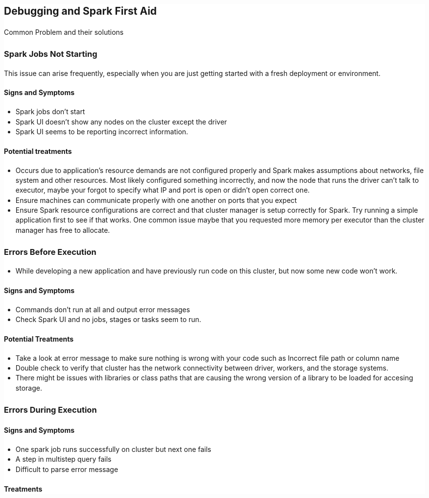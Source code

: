 ## Debugging and Spark First Aid

Common Problem and their solutions

### Spark Jobs Not Starting

This issue can arise frequently, especially when you are just getting started with a fresh deployment or environment.

#### Signs and Symptoms

- Spark jobs don’t start
- Spark UI doesn’t show any nodes on the cluster except the driver
- Spark UI seems to be reporting incorrect information.

#### Potential treatments

- Occurs due to application’s resource demands are not configured properly and Spark makes assumptions about networks, file system and other resources. Most likely configured something incorrectly, and now the node that runs the driver can’t talk to executor, maybe your forgot to specify what IP and port is open or didn’t open correct one.
- Ensure machines can communicate properly with one another on ports that you expect
- Ensure Spark resource configurations are correct and that cluster manager is setup correctly for Spark. Try running a simple application first to see if that works. One common issue maybe that you requested more memory per executor than the cluster manager has free to allocate.

### Errors Before Execution

- While developing a new application and have previously run code on this cluster, but now some new code won’t work.

#### Signs and Symptoms

- Commands don’t run at all and output error messages
- Check Spark UI and no jobs, stages or tasks seem to run.

#### Potential Treatments

- Take a look at error message to make sure nothing is wrong with your code such as Incorrect file path or column name
- Double check to verify that cluster has the network connectivity between driver, workers, and the storage systems.
- There might be issues with libraries or class paths that are causing the wrong version of a library to be loaded for accesing storage.

### Errors During Execution

#### Signs and Symptoms

- One spark job runs successfully on cluster but next one fails
- A step in multistep query fails
- Difficult to parse error message

#### Treatments
